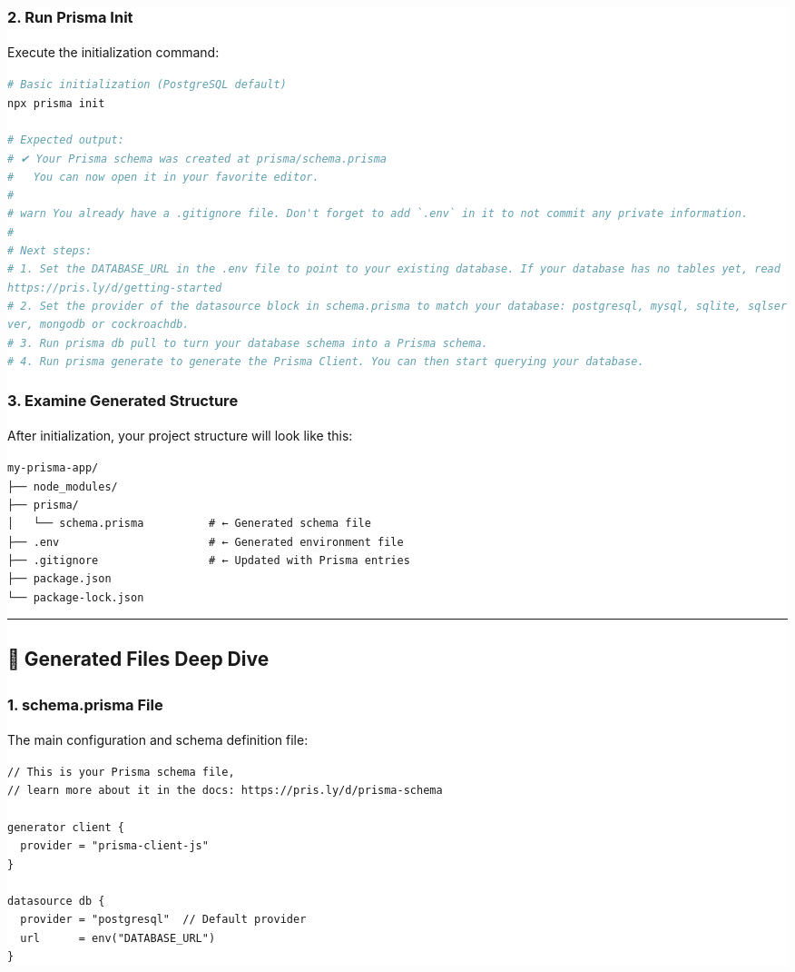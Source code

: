 ### 2. Run Prisma Init

Execute the initialization command:

```bash
# Basic initialization (PostgreSQL default)
npx prisma init

# Expected output:
# ✔ Your Prisma schema was created at prisma/schema.prisma
#   You can now open it in your favorite editor.
# 
# warn You already have a .gitignore file. Don't forget to add `.env` in it to not commit any private information.
# 
# Next steps:
# 1. Set the DATABASE_URL in the .env file to point to your existing database. If your database has no tables yet, read https://pris.ly/d/getting-started
# 2. Set the provider of the datasource block in schema.prisma to match your database: postgresql, mysql, sqlite, sqlserver, mongodb or cockroachdb.
# 3. Run prisma db pull to turn your database schema into a Prisma schema.
# 4. Run prisma generate to generate the Prisma Client. You can then start querying your database.
```

### 3. Examine Generated Structure

After initialization, your project structure will look like this:

```
my-prisma-app/
├── node_modules/
├── prisma/
│   └── schema.prisma          # ← Generated schema file
├── .env                       # ← Generated environment file
├── .gitignore                 # ← Updated with Prisma entries
├── package.json
└── package-lock.json
```

---

## 📄 Generated Files Deep Dive

### 1. schema.prisma File

The main configuration and schema definition file:

```prisma
// This is your Prisma schema file,
// learn more about it in the docs: https://pris.ly/d/prisma-schema

generator client {
  provider = "prisma-client-js"
}

datasource db {
  provider = "postgresql"  // Default provider
  url      = env("DATABASE_URL")
}
```
